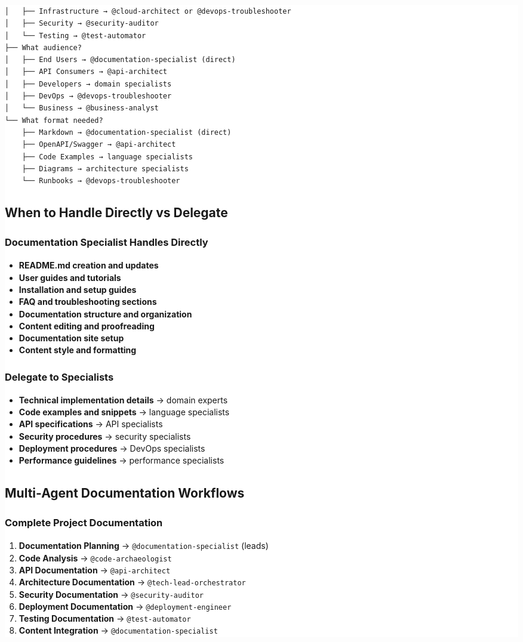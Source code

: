 ```
│   ├── Infrastructure → @cloud-architect or @devops-troubleshooter
│   ├── Security → @security-auditor
│   └── Testing → @test-automator
├── What audience?
│   ├── End Users → @documentation-specialist (direct)
│   ├── API Consumers → @api-architect
│   ├── Developers → domain specialists
│   ├── DevOps → @devops-troubleshooter
│   └── Business → @business-analyst
└── What format needed?
    ├── Markdown → @documentation-specialist (direct)
    ├── OpenAPI/Swagger → @api-architect
    ├── Code Examples → language specialists
    ├── Diagrams → architecture specialists
    └── Runbooks → @devops-troubleshooter
```

## When to Handle Directly vs Delegate

### Documentation Specialist Handles Directly
- **README.md creation and updates**
- **User guides and tutorials**
- **Installation and setup guides**
- **FAQ and troubleshooting sections**
- **Documentation structure and organization**
- **Content editing and proofreading**
- **Documentation site setup**
- **Content style and formatting**

### Delegate to Specialists
- **Technical implementation details** → domain experts
- **Code examples and snippets** → language specialists
- **API specifications** → API specialists
- **Security procedures** → security specialists
- **Deployment procedures** → DevOps specialists
- **Performance guidelines** → performance specialists

## Multi-Agent Documentation Workflows

### Complete Project Documentation
1. **Documentation Planning** → `@documentation-specialist` (leads)
2. **Code Analysis** → `@code-archaeologist`
3. **API Documentation** → `@api-architect`
4. **Architecture Documentation** → `@tech-lead-orchestrator`
5. **Security Documentation** → `@security-auditor`
6. **Deployment Documentation** → `@deployment-engineer`
7. **Testing Documentation** → `@test-automator`
8. **Content Integration** → `@documentation-specialist`
